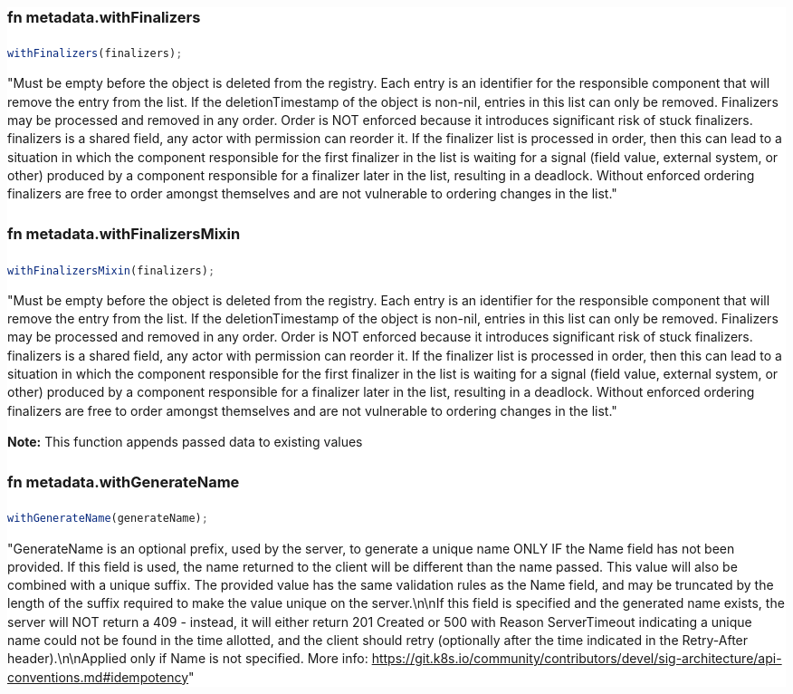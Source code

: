 ### fn metadata.withFinalizers

```ts
withFinalizers(finalizers);
```

"Must be empty before the object is deleted from the registry. Each entry is an
identifier for the responsible component that will remove the entry from the
list. If the deletionTimestamp of the object is non-nil, entries in this list
can only be removed. Finalizers may be processed and removed in any order. Order
is NOT enforced because it introduces significant risk of stuck finalizers.
finalizers is a shared field, any actor with permission can reorder it. If the
finalizer list is processed in order, then this can lead to a situation in which
the component responsible for the first finalizer in the list is waiting for a
signal (field value, external system, or other) produced by a component
responsible for a finalizer later in the list, resulting in a deadlock. Without
enforced ordering finalizers are free to order amongst themselves and are not
vulnerable to ordering changes in the list."

### fn metadata.withFinalizersMixin

```ts
withFinalizersMixin(finalizers);
```

"Must be empty before the object is deleted from the registry. Each entry is an
identifier for the responsible component that will remove the entry from the
list. If the deletionTimestamp of the object is non-nil, entries in this list
can only be removed. Finalizers may be processed and removed in any order. Order
is NOT enforced because it introduces significant risk of stuck finalizers.
finalizers is a shared field, any actor with permission can reorder it. If the
finalizer list is processed in order, then this can lead to a situation in which
the component responsible for the first finalizer in the list is waiting for a
signal (field value, external system, or other) produced by a component
responsible for a finalizer later in the list, resulting in a deadlock. Without
enforced ordering finalizers are free to order amongst themselves and are not
vulnerable to ordering changes in the list."

**Note:** This function appends passed data to existing values

### fn metadata.withGenerateName

```ts
withGenerateName(generateName);
```

"GenerateName is an optional prefix, used by the server, to generate a unique
name ONLY IF the Name field has not been provided. If this field is used, the
name returned to the client will be different than the name passed. This value
will also be combined with a unique suffix. The provided value has the same
validation rules as the Name field, and may be truncated by the length of the
suffix required to make the value unique on the server.\n\nIf this field is
specified and the generated name exists, the server will NOT return a 409 -
instead, it will either return 201 Created or 500 with Reason ServerTimeout
indicating a unique name could not be found in the time allotted, and the client
should retry (optionally after the time indicated in the Retry-After
header).\n\nApplied only if Name is not specified. More info:
https://git.k8s.io/community/contributors/devel/sig-architecture/api-conventions.md#idempotency"
